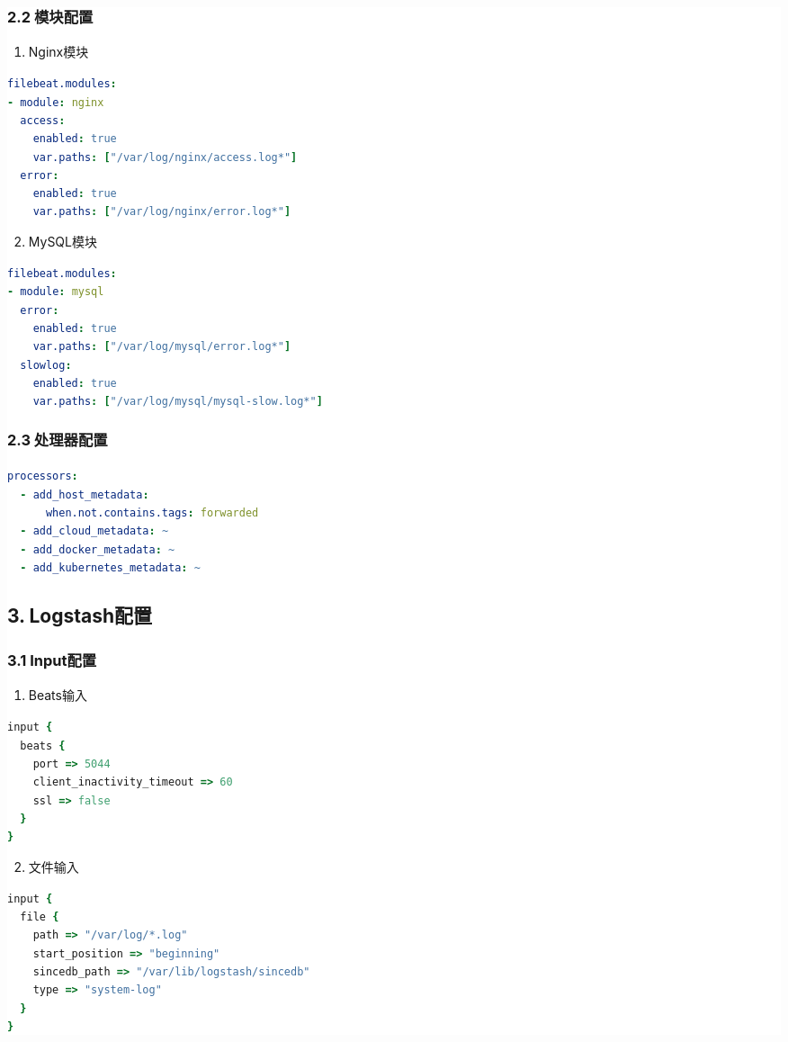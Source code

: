 ### 2.2 模块配置
1. Nginx模块
```yaml
filebeat.modules:
- module: nginx
  access:
    enabled: true
    var.paths: ["/var/log/nginx/access.log*"]
  error:
    enabled: true
    var.paths: ["/var/log/nginx/error.log*"]
```

2. MySQL模块
```yaml
filebeat.modules:
- module: mysql
  error:
    enabled: true
    var.paths: ["/var/log/mysql/error.log*"]
  slowlog:
    enabled: true
    var.paths: ["/var/log/mysql/mysql-slow.log*"]
```

### 2.3 处理器配置
```yaml
processors:
  - add_host_metadata:
      when.not.contains.tags: forwarded
  - add_cloud_metadata: ~
  - add_docker_metadata: ~
  - add_kubernetes_metadata: ~
```

## 3. Logstash配置

### 3.1 Input配置
1. Beats输入
```ruby
input {
  beats {
    port => 5044
    client_inactivity_timeout => 60
    ssl => false
  }
}
```

2. 文件输入
```ruby
input {
  file {
    path => "/var/log/*.log"
    start_position => "beginning"
    sincedb_path => "/var/lib/logstash/sincedb"
    type => "system-log"
  }
}
```
